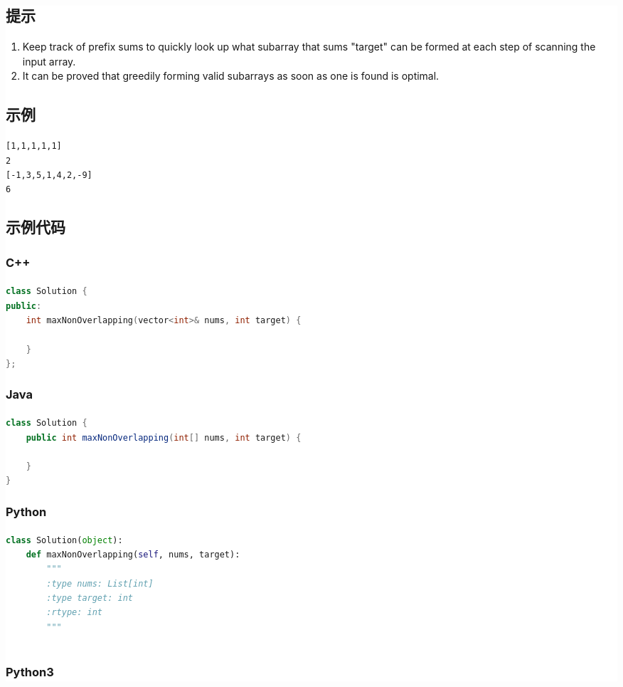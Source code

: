 ## 提示

1. Keep track of prefix sums to quickly look up what subarray that sums "target" can be formed at each step of scanning the input array.
2. It can be proved that greedily forming valid subarrays as soon as one is found is optimal.

## 示例

```
[1,1,1,1,1]
2
[-1,3,5,1,4,2,-9]
6
```

## 示例代码

### C++

```cpp
class Solution {
public:
    int maxNonOverlapping(vector<int>& nums, int target) {
        
    }
};
```

### Java

```java
class Solution {
    public int maxNonOverlapping(int[] nums, int target) {
        
    }
}
```

### Python

```python
class Solution(object):
    def maxNonOverlapping(self, nums, target):
        """
        :type nums: List[int]
        :type target: int
        :rtype: int
        """
        
```

### Python3
